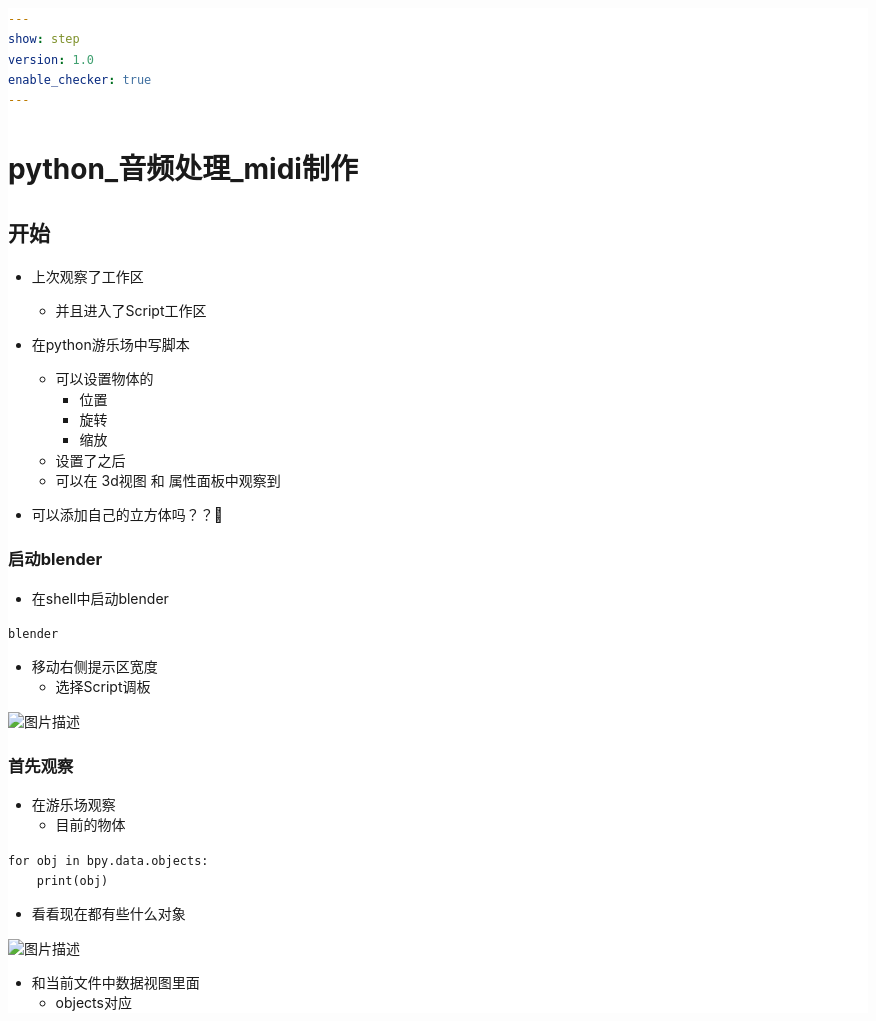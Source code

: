 ```yaml
---
show: step
version: 1.0 
enable_checker: true
---
```



# python_音频处理_midi制作

## 开始

- 上次观察了工作区
	- 并且进入了Script工作区
- 在python游乐场中写脚本
	- 可以设置物体的
		- 位置
		- 旋转
		- 缩放
	- 设置了之后
	- 可以在 3d视图 和 属性面板中观察到
 	
- 可以添加自己的立方体吗？？🤔

### 启动blender

- 在shell中启动blender

```
blender
```

- 移动右侧提示区宽度
	- 选择Script调板

![图片描述](https://doc.shiyanlou.com/courses/uid1190679-20240522-1716383112030)

### 首先观察

- 在游乐场观察
	- 目前的物体

```
for obj in bpy.data.objects:
	print(obj)
```

- 看看现在都有些什么对象

![图片描述](https://doc.shiyanlou.com/courses/uid1190679-20240518-1715997374157)

- 和当前文件中数据视图里面
	- objects对应
